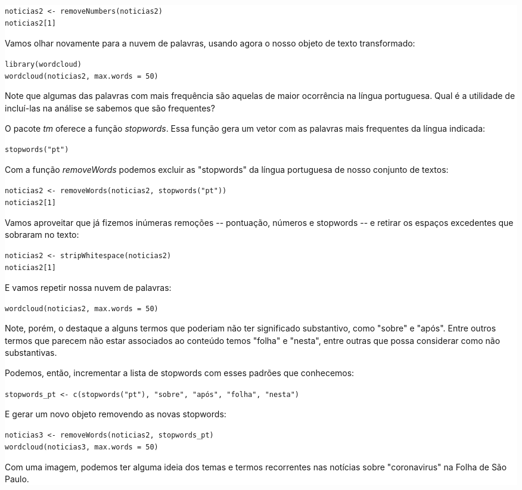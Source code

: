 ```{r}
noticias2 <- removeNumbers(noticias2)
noticias2[1]
```

Vamos olhar novamente para a nuvem de palavras, usando agora o nosso objeto de texto transformado:

```{r}
library(wordcloud)
wordcloud(noticias2, max.words = 50)
```

Note que algumas das palavras com mais frequência são aquelas de maior ocorrência na língua portuguesa. Qual é a utilidade de incluí-las na análise se sabemos que são frequentes?

O pacote *tm* oferece a função *stopwords*. Essa função gera um vetor com as palavras mais frequentes da língua indicada:

```{r}
stopwords("pt")
```

Com a função *removeWords* podemos excluir as "stopwords" da língua portuguesa de nosso conjunto de textos:

```{r}
noticias2 <- removeWords(noticias2, stopwords("pt"))
noticias2[1]
```

Vamos aproveitar que já fizemos inúmeras remoções -- pontuação, números e stopwords -- e retirar os espaços excedentes que sobraram no texto:

```{r}
noticias2 <- stripWhitespace(noticias2)
noticias2[1]
```

E vamos repetir nossa nuvem de palavras:

```{r}
wordcloud(noticias2, max.words = 50)
```

Note, porém, o destaque a alguns termos que poderiam não ter significado substantivo, como "sobre" e "após". Entre outros termos que parecem não estar associados ao conteúdo temos "folha" e "nesta", entre outras que possa considerar como não substantivas.

Podemos, então, incrementar a lista de stopwords com esses padrões que conhecemos:

```{r}
stopwords_pt <- c(stopwords("pt"), "sobre", "após", "folha", "nesta")
```

E gerar um novo objeto removendo as novas stopwords:

```{r}
noticias3 <- removeWords(noticias2, stopwords_pt)
wordcloud(noticias3, max.words = 50)
```

Com uma imagem, podemos ter alguma ideia dos temas e termos recorrentes nas notícias sobre "coronavirus" na Folha de São Paulo.
